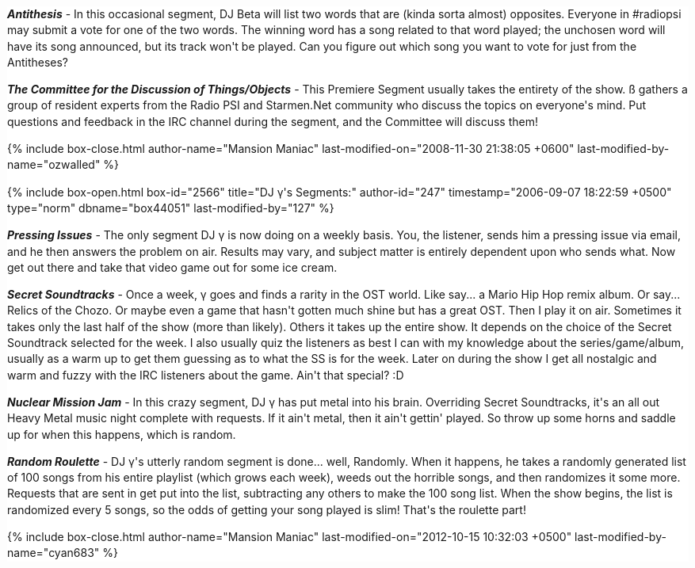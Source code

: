<p>
<b><i>Antithesis</i></b> - In this occasional segment, DJ Beta will list two words that are (kinda sorta almost) opposites. Everyone in #radiopsi may submit a vote for one of the two words. The winning word has a song related to that word played; the unchosen word will have its song announced, but its track won't be played. Can you figure out which song you want to vote for just from the Antitheses?
</p>

<p>
<b><i>The Committee for the Discussion of Things/Objects</i></b> - This Premiere Segment usually takes the entirety of the show. ß gathers a group of resident experts from the Radio PSI and Starmen.Net community who discuss the topics on everyone's mind.  Put questions and feedback in the IRC channel during the segment, and the Committee will discuss them!
</p>
{% include box-close.html author-name="Mansion Maniac" last-modified-on="2008-11-30 21:38:05 +0600" last-modified-by-name="ozwalled" %}

{% include box-open.html box-id="2566" title="DJ γ's Segments:" author-id="247" timestamp="2006-09-07 18:22:59 +0500" type="norm" dbname="box44051" last-modified-by="127" %}
<p>
<b><i>Pressing Issues</i></b> - The only segment DJ γ is now doing on a weekly basis. You, the listener, sends him a pressing issue via email, and he then answers the problem on air. Results may vary, and subject matter is entirely dependent upon who sends what. Now get out there and take that video game out for some ice cream.
</p>

<p>
<b><i>Secret Soundtracks</i></b> - Once a week, γ goes and finds a rarity in the OST world. Like say... a Mario Hip Hop remix album. Or say... Relics of the Chozo. Or maybe even a game that hasn't gotten much shine but has a great OST. Then I play it on air. Sometimes it takes only the last half of the show (more than likely). Others it takes up the entire show. It depends on the choice of the Secret Soundtrack selected for the week. I also usually quiz the listeners as best I can with my knowledge about the series/game/album, usually as a warm up to get them guessing as to what the SS is for the week. Later on during the show I get all nostalgic and warm and fuzzy with the IRC listeners about the game. Ain't that special? :D
</p>

<p>
<b><i>Nuclear Mission Jam</i></b> - In this crazy segment, DJ γ has put metal into his brain. Overriding Secret Soundtracks, it's an all out Heavy Metal music night complete with requests. If it ain't metal, then it ain't gettin' played. So throw up some horns and saddle up for when this happens, which is random.
</p>

<p>
<b><i>Random Roulette</i></b> - DJ γ's utterly random segment is done... well, Randomly. When it happens, he takes a randomly generated list of 100 songs from his entire playlist (which grows each week), weeds out the horrible songs, and then randomizes it some more. Requests that are sent in get put into the list, subtracting any others to make the 100 song list. When the show begins, the list is randomized every 5 songs, so the odds of getting your song played is slim! That's the roulette part!
</p>
{% include box-close.html author-name="Mansion Maniac" last-modified-on="2012-10-15 10:32:03 +0500" last-modified-by-name="cyan683" %}
